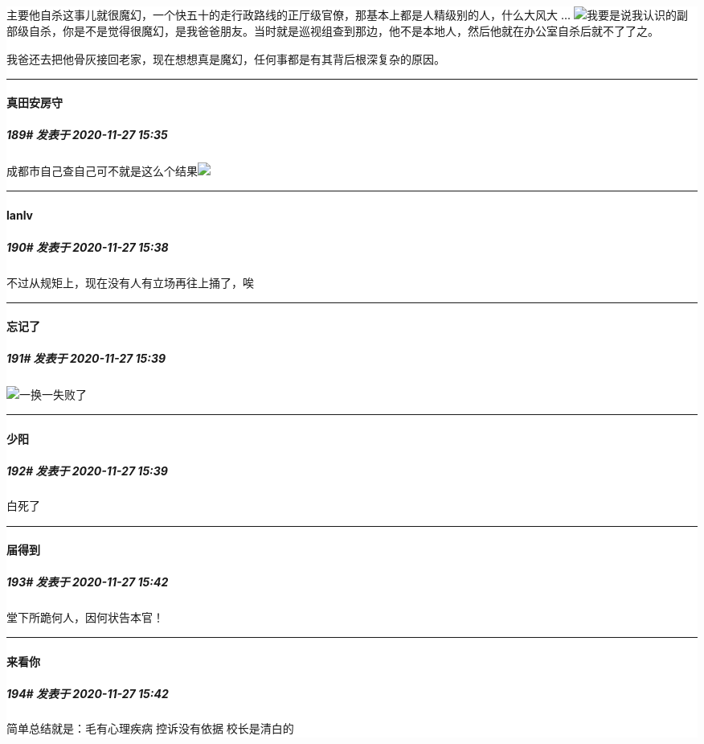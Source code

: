 主要他自杀这事儿就很魔幻，一个快五十的走行政路线的正厅级官僚，那基本上都是人精级别的人，什么大风大 ...</blockquote>
<img src="https://static.saraba1st.com/image/smiley/face2017/001.png" referrerpolicy="no-referrer">我要是说我认识的副部级自杀，你是不是觉得很魔幻，是我爸爸朋友。当时就是巡视组查到那边，他不是本地人，然后他就在办公室自杀后就不了了之。

我爸还去把他骨灰接回老家，现在想想真是魔幻，任何事都是有其背后根深复杂的原因。


-----

####  真田安房守  
##### 189#       发表于 2020-11-27 15:35


成都市自己查自己可不就是这么个结果<img src="https://static.saraba1st.com/image/smiley/face2017/049.png" referrerpolicy="no-referrer">


-----

####  lanlv  
##### 190#       发表于 2020-11-27 15:38


不过从规矩上，现在没有人有立场再往上捅了，唉


-----

####  忘记了  
##### 191#       发表于 2020-11-27 15:39


<img src="https://static.saraba1st.com/image/smiley/face2017/112.png" referrerpolicy="no-referrer">一换一失败了


-----

####  少阳  
##### 192#       发表于 2020-11-27 15:39


白死了


-----

####  届得到  
##### 193#       发表于 2020-11-27 15:42


堂下所跪何人，因何状告本官！


-----

####  来看你  
##### 194#       发表于 2020-11-27 15:42


简单总结就是：毛有心理疾病 控诉没有依据 校长是清白的
